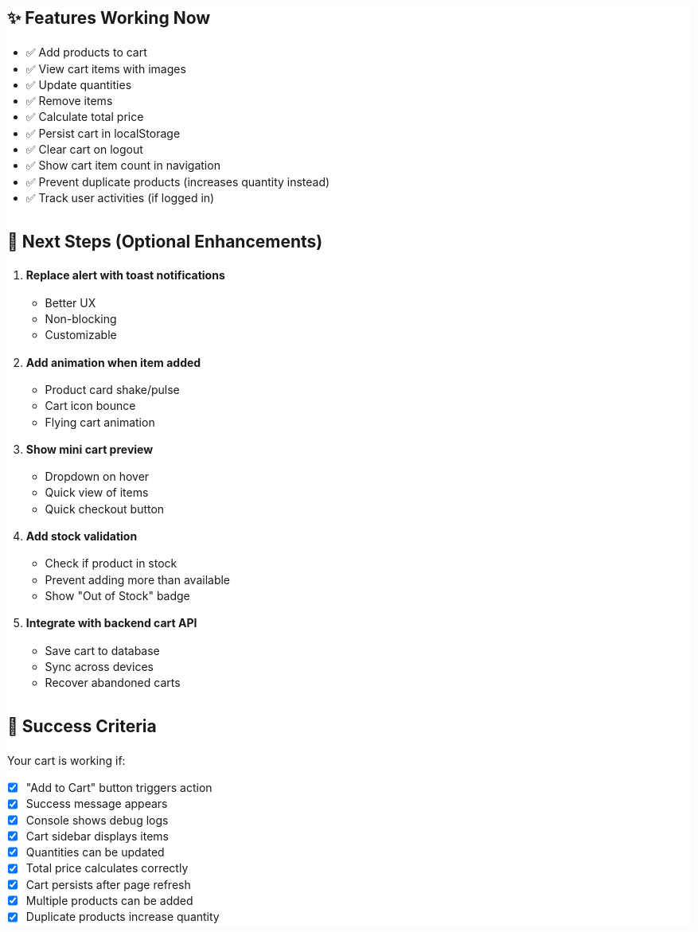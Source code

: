 ## ✨ **Features Working Now**

- ✅ Add products to cart
- ✅ View cart items with images
- ✅ Update quantities
- ✅ Remove items
- ✅ Calculate total price
- ✅ Persist cart in localStorage
- ✅ Clear cart on logout
- ✅ Show cart item count in navigation
- ✅ Prevent duplicate products (increases quantity instead)
- ✅ Track user activities (if logged in)

## 🚀 **Next Steps (Optional Enhancements)**

1. **Replace alert with toast notifications**
   - Better UX
   - Non-blocking
   - Customizable

2. **Add animation when item added**
   - Product card shake/pulse
   - Cart icon bounce
   - Flying cart animation

3. **Show mini cart preview**
   - Dropdown on hover
   - Quick view of items
   - Quick checkout button

4. **Add stock validation**
   - Check if product in stock
   - Prevent adding more than available
   - Show "Out of Stock" badge

5. **Integrate with backend cart API**
   - Save cart to database
   - Sync across devices
   - Recover abandoned carts

## 🎉 **Success Criteria**

Your cart is working if:
- [x] "Add to Cart" button triggers action
- [x] Success message appears
- [x] Console shows debug logs
- [x] Cart sidebar displays items
- [x] Quantities can be updated
- [x] Total price calculates correctly
- [x] Cart persists after page refresh
- [x] Multiple products can be added
- [x] Duplicate products increase quantity
